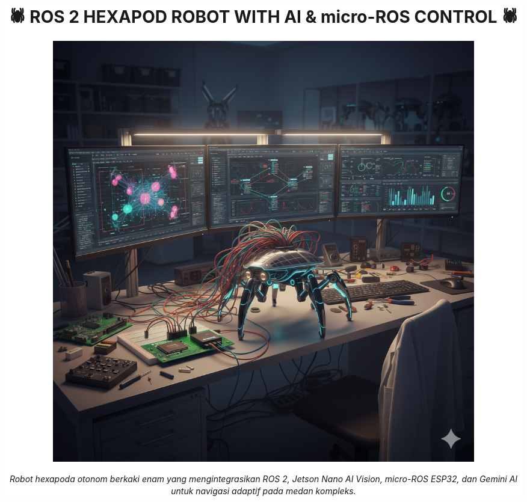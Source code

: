 <h1 align="center">🕷️ ROS 2 HEXAPOD ROBOT WITH AI & micro-ROS CONTROL 🕷️</h1>

<p align="center">
  <img src="/assets/Animated.png?height=400&width=700" alt="Hexapod Robot ROS 2 System" width="700"/>
</p>

<p align="center">
  <em>Robot hexapoda otonom berkaki enam yang mengintegrasikan ROS 2, Jetson Nano AI Vision, micro-ROS ESP32, dan Gemini AI untuk navigasi adaptif pada medan kompleks.</em>
</p>

